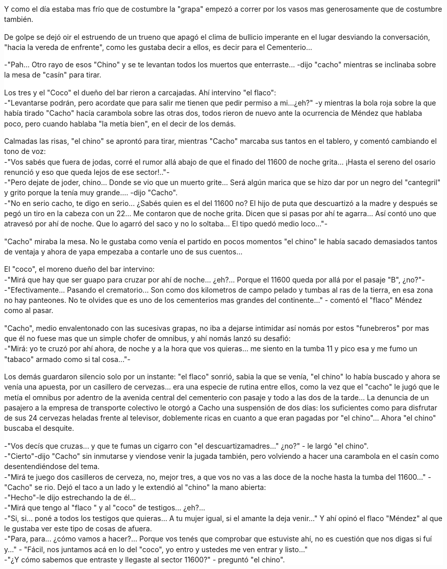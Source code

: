 Y como el día estaba mas frío que de costumbre la "grapa" empezó a correr por los vasos mas generosamente que de costumbre también.

De golpe se dejó oir el estruendo de un trueno que apagó el clima de bullicio imperante en el lugar desviando la conversación, "hacia la vereda de enfrente", como les gustaba decir a ellos, es decir para el Cementerio...

-"Pah... Otro rayo de esos "Chino" y se te levantan todos los muertos que enterraste... -dijo "cacho" mientras se inclinaba sobre la mesa de "casín" para tirar.

Los tres y el "Coco" el dueño del bar rieron a carcajadas. Ahí intervino "el flaco":  
-"Levantarse podrán, pero acordate que para salir me tienen que pedir permiso a mi...¿eh?" -y mientras la bola roja sobre la que había tirado "Cacho" hacía carambola sobre las otras dos, todos rieron de nuevo ante la ocurrencia de Méndez que hablaba poco, pero cuando hablaba "la metía bien", en el decir de los demás.

Calmadas las risas, "el chino" se aprontó para tirar, mientras "Cacho" marcaba sus tantos en el tablero, y comentó cambiando el tono de voz:  
-"Vos sabés que fuera de jodas, corré el rumor allá abajo de que el finado del 11600 de noche grita... ¡Hasta el sereno del osario renunció y eso que queda lejos de ese sector!.."-  
-"Pero dejate de joder, chino... Donde se vio que un muerto grite... Será algún marica que se hizo dar por un negro del "cantegril"
y grito porque la tenía muy grande.... -dijo "Cacho".  
-"No en serio cacho, te digo en serio... ¿Sabés quien es el del 11600 no? El hijo de puta que descuartizó a la madre y después se pegó un tiro en la cabeza con un 22... Me contaron que de noche grita. Dicen que si pasas por ahí te agarra... Así contó uno que atravesó por ahí de noche. Que lo agarró del saco y no lo soltaba... El tipo quedó medio loco..."-

"Cacho" miraba la mesa. No le gustaba como venía el partido en pocos momentos "el chino" le había sacado demasiados tantos de ventaja y ahora de yapa empezaba a contarle uno de sus cuentos...

El "coco", el moreno dueño del bar intervino:  
-"Mirá que hay que ser guapo para cruzar por ahí de noche... ¿eh?... Porque el 11600 queda por allá por el pasaje "B", ¿no?"-  
-"Efectivamente... Pasando el crematorio... Son como dos kilometros de campo pelado y tumbas al ras de la tierra, en esa zona no hay panteones. No te olvides que es uno de los cementerios mas grandes del continente..." - comentó el "flaco" Méndez como al pasar.

"Cacho", medio envalentonado con las sucesivas grapas, no iba a dejarse intimidar así nomás por estos "funebreros" por mas que él no fuese mas que un simple chofer de omnibus, y ahí nomás lanzó su desafió:  
-"Mirá: yo te cruzó por ahí ahora, de noche y a la hora que vos quieras... me siento en la tumba 11 y pico esa y me fumo un "tabaco" armado como si tal cosa..."-

Los demás guardaron silencio solo por un instante: "el flaco" sonrió, sabia la que se venía, "el chino" lo había buscado y ahora se venía una apuesta, por un casillero de cervezas... era una especie de rutina entre ellos, como la vez que el "cacho" le jugó que le metía el omnibus por adentro de la avenida central del cementerio con pasaje y todo a las dos de la tarde... La denuncia de un pasajero a la empresa de transporte colectivo le otorgó a Cacho una suspensión de dos días: los suficientes como para disfrutar de sus 24 cervezas heladas frente al televisor, doblemente ricas en cuanto a que eran pagadas por "el chino"... Ahora "el chino" buscaba el desquite.

-"Vos decís que cruzas... y que te fumas un cigarro con "el descuartizamadres..." ¿no?" - le largó "el chino".  
-"Cierto"-dijo "Cacho" sin inmutarse y viendose venir la jugada también, pero volviendo a hacer una carambola en el casín como
desentendiéndose del tema.  
-"Mirá te juego dos casilleros de cerveza, no, mejor tres, a que vos no vas a las doce de la noche hasta la tumba del 11600..." -
"Cacho" se rio. Dejó el taco a un lado y le extendió al "chino" la mano abierta:  
-"Hecho"-le dijo estrechando la de él...  
-"Mirá que tengo al "flaco " y al "coco" de testigos... ¿eh?...  
-"Si, si... poné a todos los testigos que quieras... A tu mujer igual, si el amante la deja venir..." Y ahí opinó el flaco "Méndez" al que le gustaba ver este tipo de cosas de afuera.  
-"Para, para... ¿cómo vamos a hacer?... Porque vos tenés que comprobar que estuviste ahí, no es cuestión que nos digas si fuí y..." - "Fácil, nos juntamos acá en lo del "coco", yo entro y ustedes me ven entrar y listo..."  
-"¿Y cómo sabemos que entraste y llegaste al sector 11600?" - preguntó "el chino".